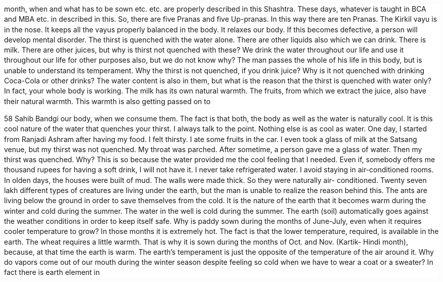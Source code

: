 month, when and what has to be sown etc. etc. are
properly described in this Shashtra. These days, whatever
is taught in BCA and MBA etc. in described in this.
So, there are five Pranas and five Up-pranas. In this
way there are ten Pranas. The Kirkil vayu is in the nose. It
keeps all the vayus properly balanced in the body. It
relaxes our body. If this becomes defective, a person will
develop mental disorder.
The thirst is quenched with the water alone. There are
other liquids also which we can drink. There is milk.
There are other juices, but why is thirst not quenched with
these? We drink the water throughout our life and use it
throughout our life for other purposes also, but we do not
know why? The man passes the whole of his life in this
body, but is unable to understand its temperament. Why
the thirst is not quenched, if you drink juice? Why is it not
quenched with drinking Coca-Cola or other drinks? The
water content is also in them, but what is the reason that
the thirst is quenched with water only? In fact, your whole
body is working. The milk has its own natural warmth.
The fruits, from which we extract the juice, also have their
natural warmth. This warmth is also getting passed on to


58 Sahib Bandgi
our body, when we consume them. The fact is that both,
the body as well as the water is naturally cool. It is this
cool nature of the water that quenches your thirst.
I always talk to the point. Nothing else is as cool as
water. One day, I started from Ranjadi Ashram after
having my food. I felt thirsty. I ate some fruits in the car. I
even took a glass of milk at the Satsang venue, but my
thirst was not quenched. My throat was parched. After
sometime, a person gave me a glass of water. Then my
thirst was quenched. Why? This is so because the water
provided me the cool feeling that I needed.
Even if, somebody offers me thousand rupees for
having a soft drink, I will not have it. I never take
refrigerated water. I avoid staying in air-conditioned
rooms. In olden days, the houses were built of mud. The
walls were made thick. So they were naturally air-
conditioned. Twenty seven lakh different types of
creatures are living under the earth, but the man is unable
to realize the reason behind this. The ants are living below
the ground in order to save themselves from the cold. It is
the nature of the earth that it becomes warm during the
winter and cold during the summer. The water in the well
is cold during the summer. The earth (soil) automatically
goes against the weather conditions in order to keep itself
safe. Why is paddy sown during the months of June-July,
even when it requires cooler temperature to grow? In
those months it is extremely hot. The fact is that the lower
temperature, required, is available in the earth. The wheat
requires a little warmth. That is why it is sown during the
months of Oct. and Nov. (Kartik- Hindi month), because,
at that time the earth is warm. The earth’s temperament is
just the opposite of the temperature of the air around it.
Why do vapors come out of our mouth during the
winter season despite feeling so cold when we have to
wear a coat or a sweater? In fact there is earth element in
